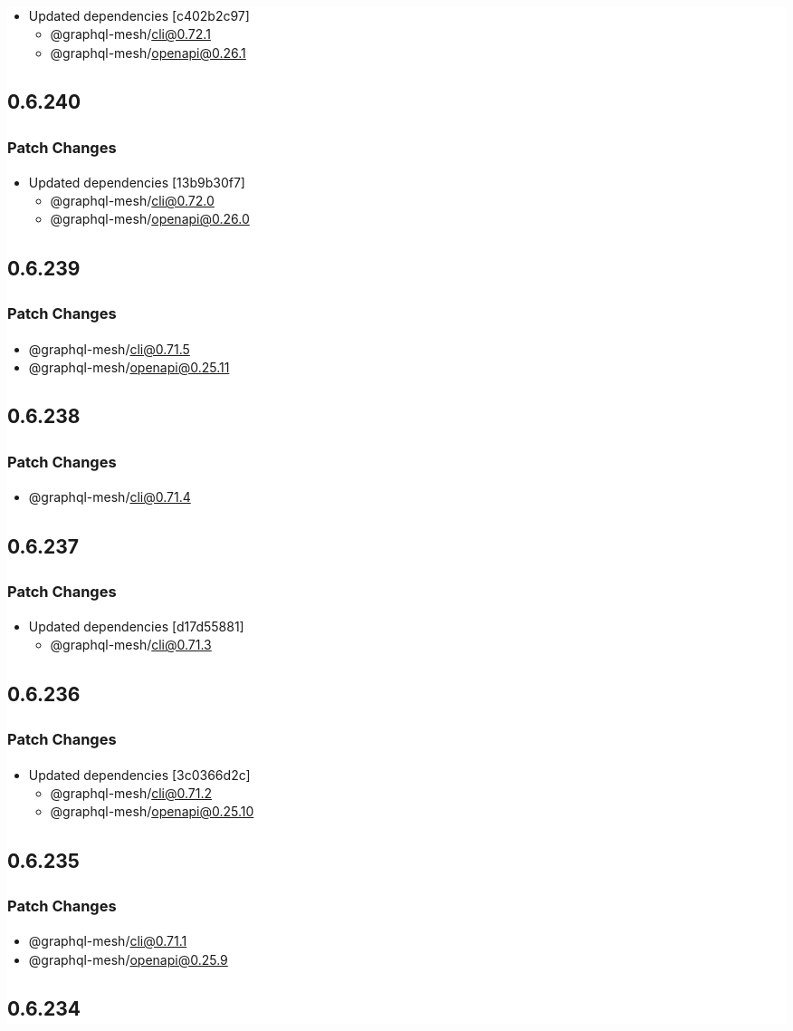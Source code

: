 - Updated dependencies [c402b2c97]
  - @graphql-mesh/cli@0.72.1
  - @graphql-mesh/openapi@0.26.1

## 0.6.240

### Patch Changes

- Updated dependencies [13b9b30f7]
  - @graphql-mesh/cli@0.72.0
  - @graphql-mesh/openapi@0.26.0

## 0.6.239

### Patch Changes

- @graphql-mesh/cli@0.71.5
- @graphql-mesh/openapi@0.25.11

## 0.6.238

### Patch Changes

- @graphql-mesh/cli@0.71.4

## 0.6.237

### Patch Changes

- Updated dependencies [d17d55881]
  - @graphql-mesh/cli@0.71.3

## 0.6.236

### Patch Changes

- Updated dependencies [3c0366d2c]
  - @graphql-mesh/cli@0.71.2
  - @graphql-mesh/openapi@0.25.10

## 0.6.235

### Patch Changes

- @graphql-mesh/cli@0.71.1
- @graphql-mesh/openapi@0.25.9

## 0.6.234
